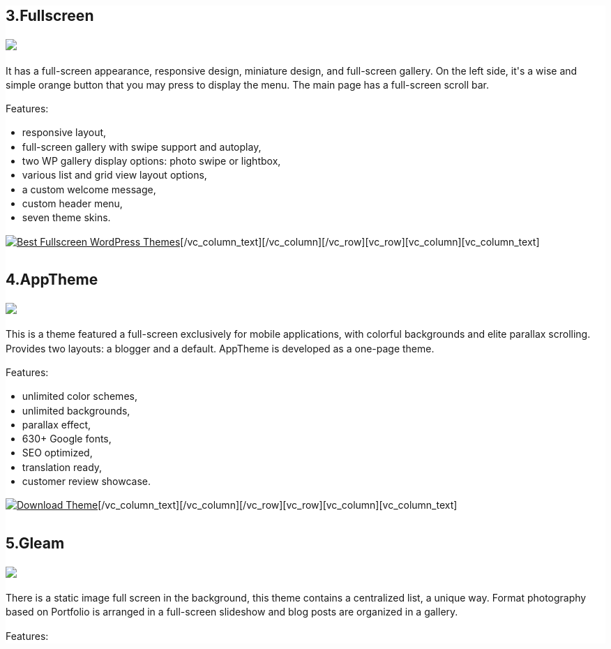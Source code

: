 ## 3.Fullscreen

![](/assets/blog/images/full-screen.jpg)

It has a full-screen appearance, responsive design, miniature design, and full-screen gallery. On the left side, it's a wise and simple orange button that you may press to display the menu. The main page has a full-screen scroll bar.

Features:

- responsive layout,
- full-screen gallery with swipe support and autoplay,
- two WP gallery display options: photo swipe or lightbox,
- various list and grid view layout options,
- a custom welcome message,
- custom header menu,
- seven theme skins.

[![Best Fullscreen WordPress Themes](/assets/blog/images/Download-Theme.png)](https://themify.me/themes/fullscreen)\[/vc_column_text\]\[/vc_column\]\[/vc_row\]\[vc_row\]\[vc_column\]\[vc_column_text\]

## 4.AppTheme

![](/assets/blog/images/apptheme-1.jpg)

This is a theme featured a full-screen exclusively for mobile applications, with colorful backgrounds and elite parallax scrolling. Provides two layouts: a blogger and a default. AppTheme is developed as a one-page theme.

Features:

- unlimited color schemes,
- unlimited backgrounds,
- parallax effect,
- 630+ Google fonts,
- SEO optimized,
- translation ready,
- customer review showcase.

[![Download Theme](/assets/blog/images/Download-Theme.png)](https://mythemeshop.com/themes/apptheme/)\[/vc_column_text\]\[/vc_column\]\[/vc_row\]\[vc_row\]\[vc_column\]\[vc_column_text\]

## 5.Gleam

![](/assets/blog/images/Gleam.jpg)

There is a static image full screen in the background, this theme contains a centralized list, a unique way. Format photography based on Portfolio is arranged in a full-screen slideshow and blog posts are organized in a gallery.

Features:
